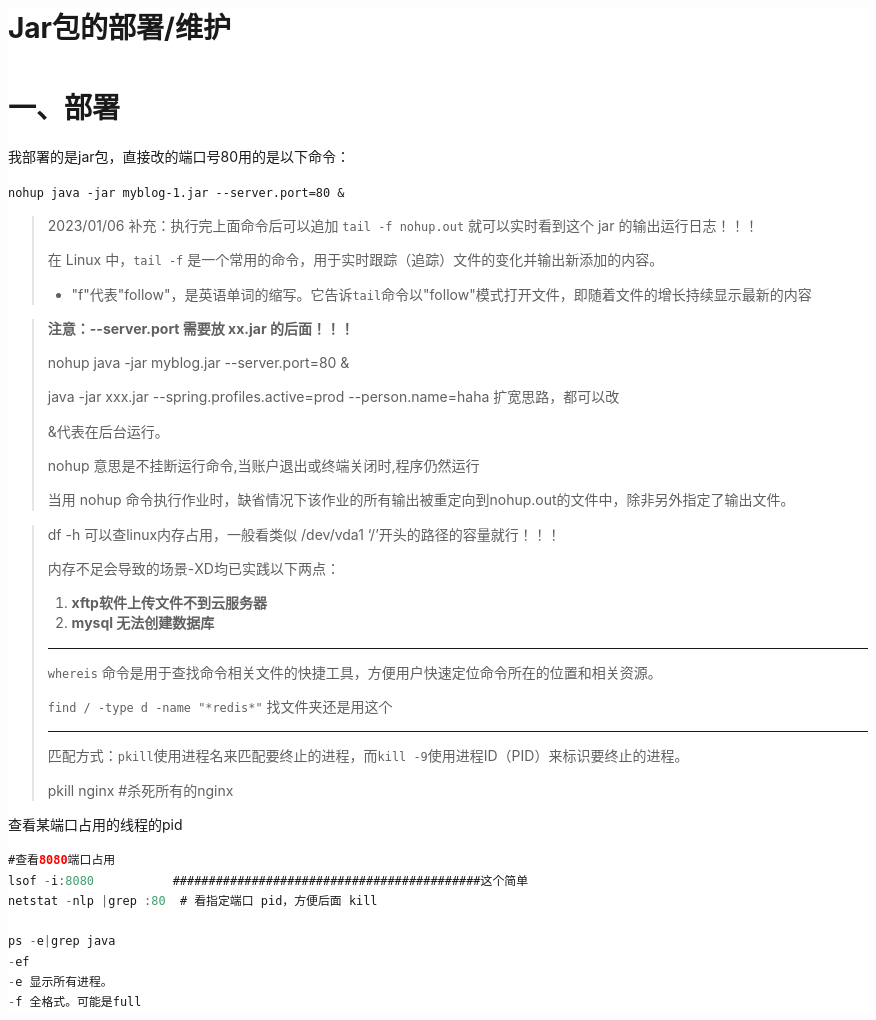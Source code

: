 # Jar包的部署/维护

# 一、部署

我部署的是jar包，直接改的端口号80用的是以下命令：

`nohup java -jar myblog-1.jar --server.port=80 &`

> 2023/01/06 补充：执行完上面命令后可以追加 `tail -f nohup.out`
> 就可以实时看到这个 jar 的输出运行日志！！！
>
> 在 Linux 中，`tail -f` 是一个常用的命令，用于实时跟踪（追踪）文件的变化并输出新添加的内容。
>
> - "f"代表"follow"，是英语单词的缩写。它告诉`tail`命令以"follow"模式打开文件，即随着文件的增长持续显示最新的内容

> **注意：--server.port 需要放 xx.jar 的后面！！！**
>
> nohup java -jar myblog.jar --server.port=80 &
>
>
> java -jar xxx.jar --spring.profiles.active=prod  --person.name=haha 扩宽思路，都可以改
>
> &代表在后台运行。
>
> nohup 意思是不挂断运行命令,当账户退出或终端关闭时,程序仍然运行
>
> 当用 nohup 命令执行作业时，缺省情况下该作业的所有输出被重定向到nohup.out的文件中，除非另外指定了输出文件。

> df -h  可以查linux内存占用，一般看类似 /dev/vda1     ‘/’开头的路径的容量就行！！！
>
> 内存不足会导致的场景-XD均已实践以下两点：
>
> 1. **xftp软件上传文件不到云服务器**  	
> 2. **mysql 无法创建数据库**
>
>
> ***
>
> `whereis` 命令是用于查找命令相关文件的快捷工具，方便用户快速定位命令所在的位置和相关资源。
>
> `find / -type d -name "*redis*"`   找文件夹还是用这个
>
> ***
>
> 匹配方式：`pkill`使用进程名来匹配要终止的进程，而`kill -9`使用进程ID（PID）来标识要终止的进程。
>
> pkill nginx  #杀死所有的nginx

查看某端口占用的线程的pid

```java
#查看8080端口占用
lsof -i:8080           ###########################################这个简单
netstat -nlp |grep :80  # 看指定端口 pid，方便后面 kill

ps -e|grep java
-ef
-e 显示所有进程。
-f 全格式。可能是full
```
